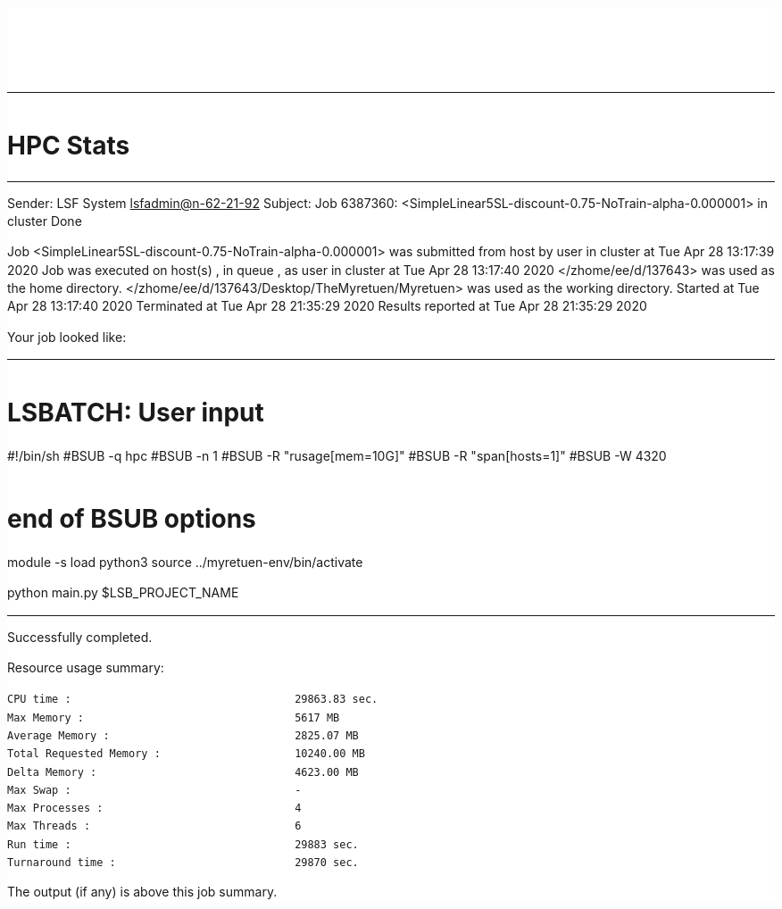  <br /> 
 <br /> 
 <br /> 
 <br />

---------------------------------------------------------------------------------------------------------------------

# HPC Stats


------------------------------------------------------------
Sender: LSF System <lsfadmin@n-62-21-92>
Subject: Job 6387360: <SimpleLinear5SL-discount-0.75-NoTrain-alpha-0.000001> in cluster <dcc> Done

Job <SimpleLinear5SL-discount-0.75-NoTrain-alpha-0.000001> was submitted from host <n-62-30-3> by user <s183905> in cluster <dcc> at Tue Apr 28 13:17:39 2020
Job was executed on host(s) <n-62-21-92>, in queue <hpc>, as user <s183905> in cluster <dcc> at Tue Apr 28 13:17:40 2020
</zhome/ee/d/137643> was used as the home directory.
</zhome/ee/d/137643/Desktop/TheMyretuen/Myretuen> was used as the working directory.
Started at Tue Apr 28 13:17:40 2020
Terminated at Tue Apr 28 21:35:29 2020
Results reported at Tue Apr 28 21:35:29 2020

Your job looked like:

------------------------------------------------------------
# LSBATCH: User input
#!/bin/sh
#BSUB -q hpc
#BSUB -n 1
#BSUB -R "rusage[mem=10G]"
#BSUB -R "span[hosts=1]"
#BSUB -W 4320
# end of BSUB options

module -s load python3
source ../myretuen-env/bin/activate

python main.py $LSB_PROJECT_NAME


------------------------------------------------------------

Successfully completed.

Resource usage summary:

    CPU time :                                   29863.83 sec.
    Max Memory :                                 5617 MB
    Average Memory :                             2825.07 MB
    Total Requested Memory :                     10240.00 MB
    Delta Memory :                               4623.00 MB
    Max Swap :                                   -
    Max Processes :                              4
    Max Threads :                                6
    Run time :                                   29883 sec.
    Turnaround time :                            29870 sec.

The output (if any) is above this job summary.

